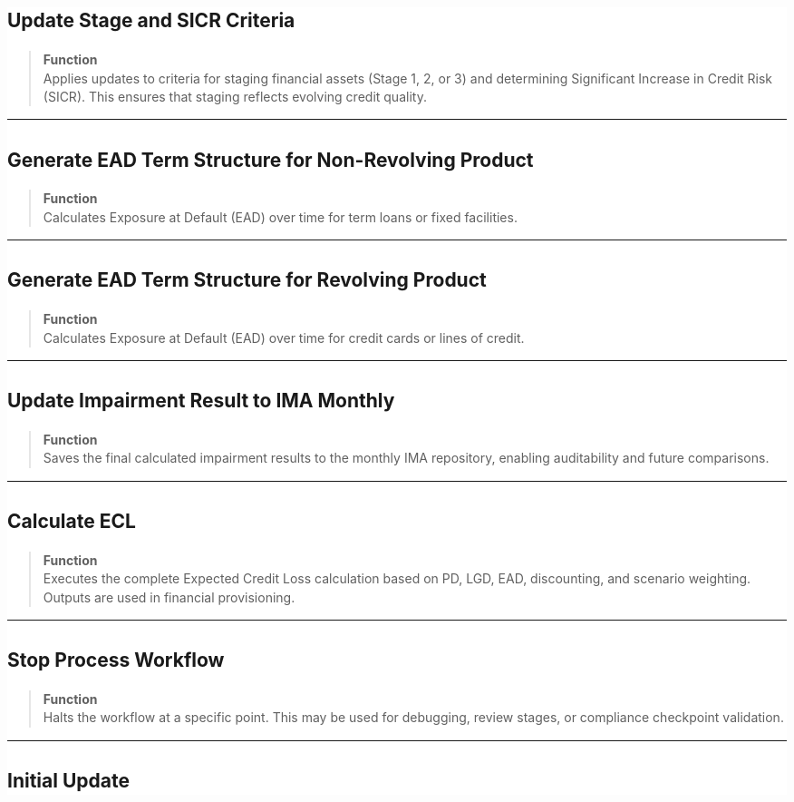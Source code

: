 
## Update Stage and SICR Criteria

> **Function**  
Applies updates to criteria for staging financial assets (Stage 1, 2, or 3) and determining Significant Increase in Credit Risk (SICR). This ensures that staging reflects evolving credit quality.

---


## Generate EAD Term Structure for Non-Revolving Product

> **Function**  
Calculates Exposure at Default (EAD) over time for term loans or fixed facilities.

---

## Generate EAD Term Structure for Revolving Product

> **Function**  
Calculates Exposure at Default (EAD) over time for credit cards or lines of credit.

---


## Update Impairment Result to IMA Monthly

> **Function**  
Saves the final calculated impairment results to the monthly IMA repository, enabling auditability and future comparisons.

---

## Calculate ECL

> **Function**  
Executes the complete Expected Credit Loss calculation based on PD, LGD, EAD, discounting, and scenario weighting. Outputs are used in financial provisioning.

---



## Stop Process Workflow

> **Function**  
Halts the workflow at a specific point. This may be used for debugging, review stages, or compliance checkpoint validation.

---


## Initial Update

